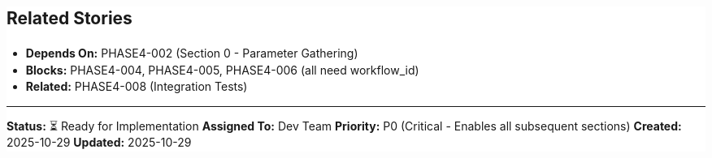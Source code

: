 
## Related Stories

- **Depends On:** PHASE4-002 (Section 0 - Parameter Gathering)
- **Blocks:** PHASE4-004, PHASE4-005, PHASE4-006 (all need workflow_id)
- **Related:** PHASE4-008 (Integration Tests)

---

**Status:** ⏳ Ready for Implementation
**Assigned To:** Dev Team
**Priority:** P0 (Critical - Enables all subsequent sections)
**Created:** 2025-10-29
**Updated:** 2025-10-29
